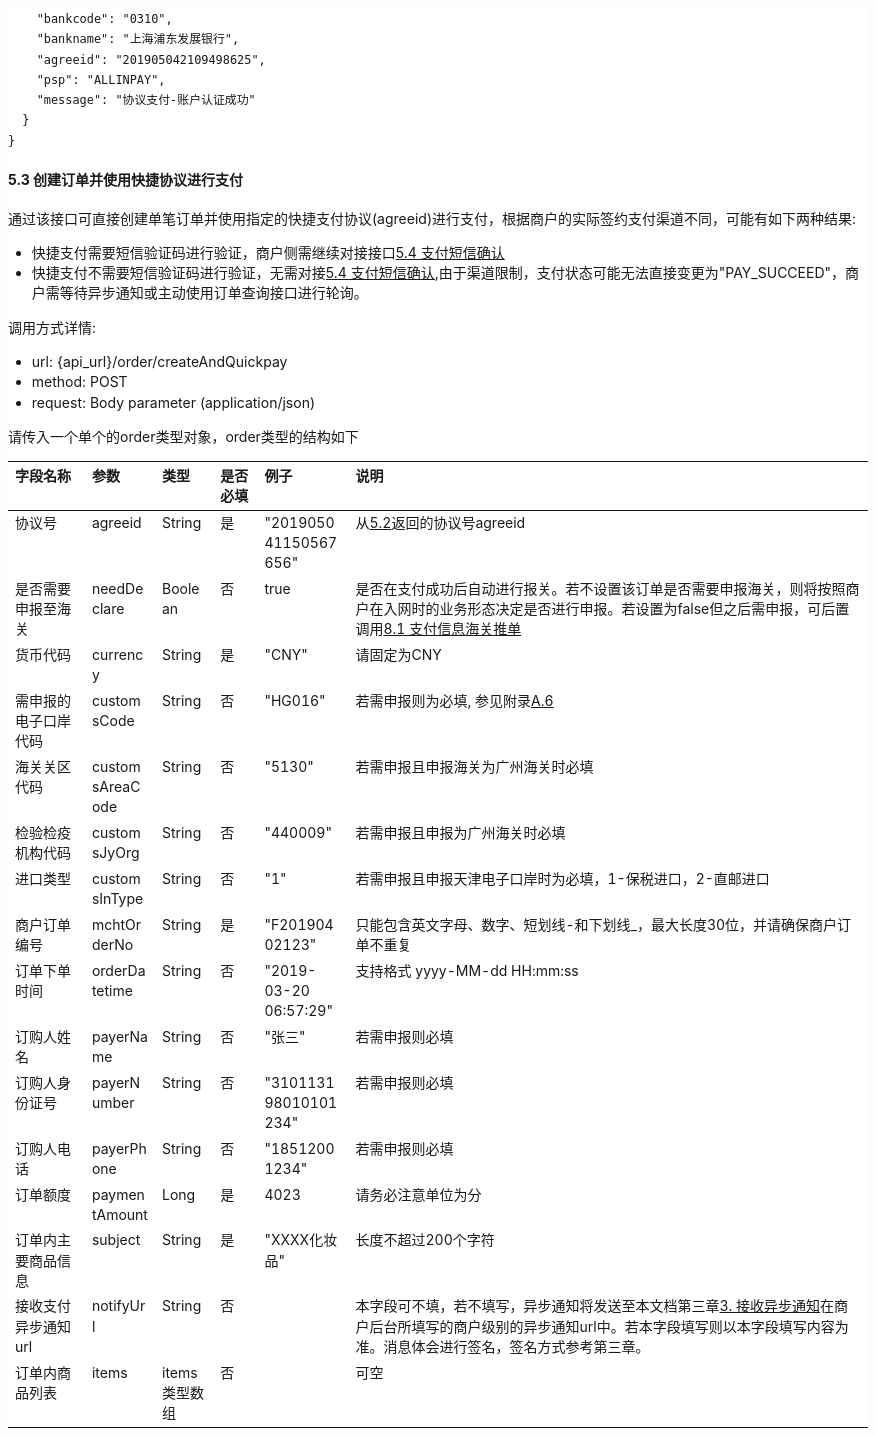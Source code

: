 ~~~
    "bankcode": "0310",
    "bankname": "上海浦东发展银行",
    "agreeid": "201905042109498625",
    "psp": "ALLINPAY",
    "message": "协议支付-账户认证成功"
  }
}
~~~


#### 5.3 创建订单并使用快捷协议进行支付
通过该接口可直接创建单笔订单并使用指定的快捷支付协议(agreeid)进行支付，根据商户的实际签约支付渠道不同，可能有如下两种结果:

* 快捷支付需要短信验证码进行验证，商户侧需继续对接接口[5.4 支付短信确认](#54-支付短信确认)
* 快捷支付不需要短信验证码进行验证，无需对接[5.4 支付短信确认](#54-支付短信确认),由于渠道限制，支付状态可能无法直接变更为"PAY\_SUCCEED"，商户需等待异步通知或主动使用订单查询接口进行轮询。

调用方式详情:

* url: {api\_url}/order/createAndQuickpay
* method: POST
* request: Body parameter (application/json)

请传入一个单个的order类型对象，order类型的结构如下

|字段名称|参数|类型|是否必填|例子|说明|
|:--|:--|:--|:--|:--|:--|
|协议号| agreeid | String | 是 | "201905041150567656" | 从[5.2](#52-签约申请确认)返回的协议号agreeid |
| 是否需要申报至海关 | needDeclare | Boolean | 否 | true | 是否在支付成功后自动进行报关。若不设置该订单是否需要申报海关，则将按照商户在入网时的业务形态决定是否进行申报。若设置为false但之后需申报，可后置调用[8.1 支付信息海关推单](#81-支付信息海关推单)  |
| 货币代码 | currency | String | 是 | "CNY" | 请固定为CNY |
| 需申报的电子口岸代码 | customsCode | String | 否 | "HG016" | 若需申报则为必填, 参见附录[A.6](#a6-海关及电子口岸代码) |
| 海关关区代码| customsAreaCode | String | 否 | "5130" | 若需申报且申报海关为广州海关时必填 |
| 检验检疫机构代码 | customsJyOrg | String | 否 | "440009" |  若需申报且申报为广州海关时必填|
| 进口类型 | customsInType | String | 否 | "1" | 若需申报且申报天津电子口岸时为必填，1-保税进口，2-直邮进口 |
| 商户订单编号 | mchtOrderNo | String| 是 | "F20190402123" | 只能包含英文字母、数字、短划线-和下划线_，最大长度30位，并请确保商户订单不重复 |
| 订单下单时间 | orderDatetime | String | 否 | "2019-03-20 06:57:29" | 支持格式 yyyy-MM-dd HH:mm:ss |
| 订购人姓名 | payerName | String | 否 | "张三" | 若需申报则必填 |
| 订购人身份证号 | payerNumber | String | 否 | "310113198010101234" | 若需申报则必填|
| 订购人电话 | payerPhone | String | 否 | "18512001234" | 若需申报则必填 |
| 订单额度 | paymentAmount | Long | 是 | 4023 | 请务必注意单位为分 |
| 订单内主要商品信息 | subject | String | 是 | "XXXX化妆品" | 长度不超过200个字符 |
| 接收支付异步通知url | notifyUrl | String | 否 | | 本字段可不填，若不填写，异步通知将发送至本文档第三章[3. 接收异步通知](#3-接收异步通知)在商户后台所填写的商户级别的异步通知url中。若本字段填写则以本字段填写内容为准。消息体会进行签名，签名方式参考第三章。 |
| 订单内商品列表 | items | items类型数组 | 否 | | 可空 |
